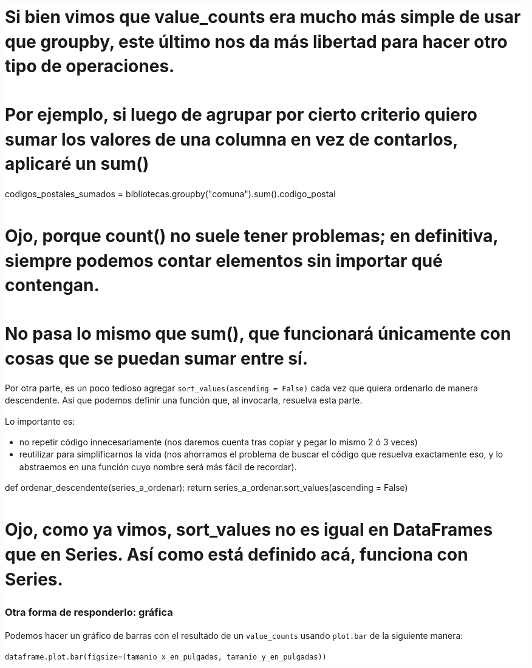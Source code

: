 
# Si bien vimos que value_counts era mucho más simple de usar que groupby, este último nos da más libertad para hacer otro tipo de operaciones.
# Por ejemplo, si luego de agrupar por cierto criterio quiero sumar los valores de una columna en vez de contarlos, aplicaré un sum()

codigos_postales_sumados = bibliotecas.groupby("comuna").sum().codigo_postal

# Ojo, porque count() no suele tener problemas; en definitiva, siempre podemos contar elementos sin importar qué contengan.
# No pasa lo mismo que sum(), que funcionará únicamente con cosas que se puedan sumar entre sí.


Por otra parte, es un poco tedioso agregar `sort_values(ascending = False)` cada vez que quiera ordenarlo de manera descendente. Así que podemos definir una función que, al invocarla, resuelva esta parte.

Lo importante es:
* no repetir código innecesariamente (nos daremos cuenta tras copiar y pegar lo mismo 2 ó 3 veces)
* reutilizar para simplificarnos la vida (nos ahorramos el problema de buscar el código que resuelva exactamente eso, y lo abstraemos en una función cuyo nombre será más fácil de recordar).


def ordenar_descendente(series_a_ordenar):
  return series_a_ordenar.sort_values(ascending = False)

# Ojo, como ya vimos, sort_values no es igual en DataFrames que en Series. Así como está definido acá, funciona con Series.

### Otra forma de responderlo: gráfica

Podemos hacer un gráfico de barras con el resultado de un `value_counts` usando `plot.bar` de la siguiente manera:

```python
dataframe.plot.bar(figsize=(tamanio_x_en_pulgadas, tamanio_y_en_pulgadas))
```